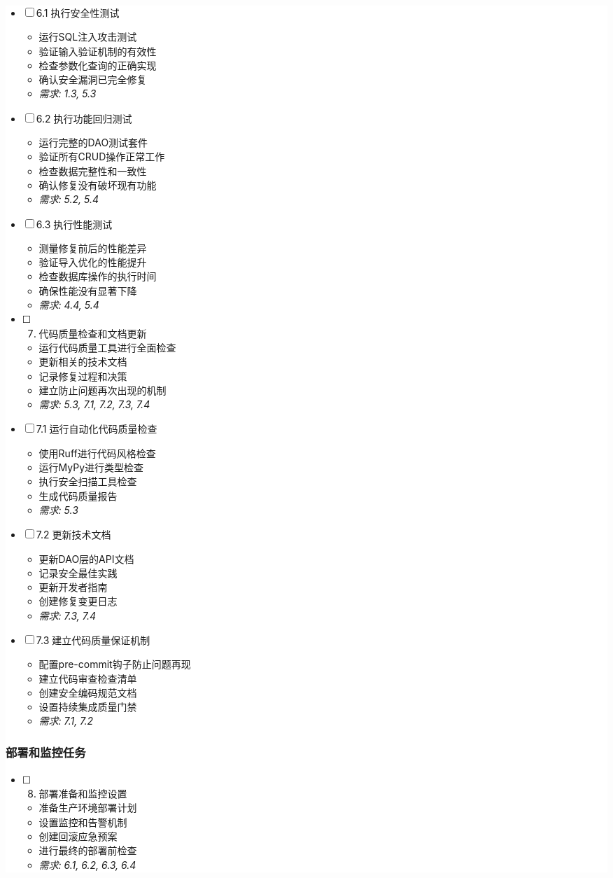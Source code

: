 - [ ] 6.1 执行安全性测试
  - 运行SQL注入攻击测试
  - 验证输入验证机制的有效性
  - 检查参数化查询的正确实现
  - 确认安全漏洞已完全修复
  - _需求: 1.3, 5.3_

- [ ] 6.2 执行功能回归测试
  - 运行完整的DAO测试套件
  - 验证所有CRUD操作正常工作
  - 检查数据完整性和一致性
  - 确认修复没有破坏现有功能
  - _需求: 5.2, 5.4_

- [ ] 6.3 执行性能测试
  - 测量修复前后的性能差异
  - 验证导入优化的性能提升
  - 检查数据库操作的执行时间
  - 确保性能没有显著下降
  - _需求: 4.4, 5.4_

- [ ] 7. 代码质量检查和文档更新
  - 运行代码质量工具进行全面检查
  - 更新相关的技术文档
  - 记录修复过程和决策
  - 建立防止问题再次出现的机制
  - _需求: 5.3, 7.1, 7.2, 7.3, 7.4_

- [ ] 7.1 运行自动化代码质量检查
  - 使用Ruff进行代码风格检查
  - 运行MyPy进行类型检查
  - 执行安全扫描工具检查
  - 生成代码质量报告
  - _需求: 5.3_

- [ ] 7.2 更新技术文档
  - 更新DAO层的API文档
  - 记录安全最佳实践
  - 更新开发者指南
  - 创建修复变更日志
  - _需求: 7.3, 7.4_

- [ ] 7.3 建立代码质量保证机制
  - 配置pre-commit钩子防止问题再现
  - 建立代码审查检查清单
  - 创建安全编码规范文档
  - 设置持续集成质量门禁
  - _需求: 7.1, 7.2_

### 部署和监控任务

- [ ] 8. 部署准备和监控设置
  - 准备生产环境部署计划
  - 设置监控和告警机制
  - 创建回滚应急预案
  - 进行最终的部署前检查
  - _需求: 6.1, 6.2, 6.3, 6.4_
